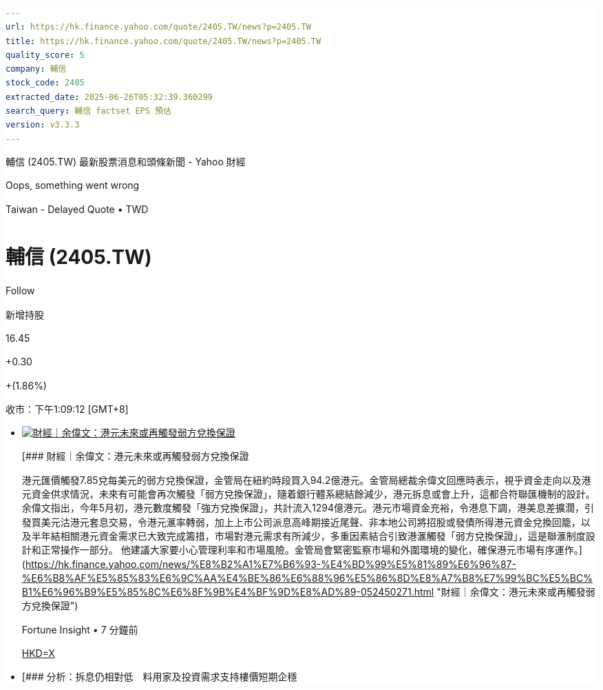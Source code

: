 ```yaml
---
url: https://hk.finance.yahoo.com/quote/2405.TW/news?p=2405.TW
title: https://hk.finance.yahoo.com/quote/2405.TW/news?p=2405.TW
quality_score: 5
company: 輔信
stock_code: 2405
extracted_date: 2025-06-26T05:32:39.360299
search_query: 輔信 factset EPS 預估
version: v3.3.3
---
```


輔信 (2405.TW) 最新股票消息和頭條新聞 - Yahoo 財經


Oops, something went wrong

 

Taiwan - Delayed Quote • TWD 

# 輔信 (2405.TW)

Follow

 

新增持股

16.45

+0.30

+(1.86%)

收市：下午1:09:12 [GMT+8]

* [![財經｜余偉文：港元未來或再觸發弱方兌換保證](https://s.yimg.com/uu/api/res/1.2/HrSwtRlbtRRym_IuQZxJ1Q--~B/Zmk9c3RyaW07aD0xMjY7cT04MDt3PTE2ODthcHBpZD15dGFjaHlvbg--/https://media.zenfs.com/ko/fortune_insight_694/260726d90ad6a56fac131ff02068a91a.cf.webp)](https://hk.finance.yahoo.com/news/%E8%B2%A1%E7%B6%93-%E4%BD%99%E5%81%89%E6%96%87-%E6%B8%AF%E5%85%83%E6%9C%AA%E4%BE%86%E6%88%96%E5%86%8D%E8%A7%B8%E7%99%BC%E5%BC%B1%E6%96%B9%E5%85%8C%E6%8F%9B%E4%BF%9D%E8%AD%89-052450271.html "財經｜余偉文：港元未來或再觸發弱方兌換保證")

  [### 財經｜余偉文：港元未來或再觸發弱方兌換保證

  港元匯價觸發7.85兌每美元的弱方兌換保證，金管局在紐約時段買入94.2億港元。金管局總裁余偉文回應時表示，視乎資金走向以及港元資金供求情況，未來有可能會再次觸發「弱方兌換保證」，隨着銀行體系總結餘減少，港元拆息或會上升，這都合符聯匯機制的設計。 余偉文指出，今年5月初，港元數度觸發「強方兌換保證」，共計流入1294億港元。港元市場資金充裕，令港息下調，港美息差擴濶，引發買美元沽港元套息交易，令港元滙率轉弱，加上上市公司派息高峰期接近尾聲、非本地公司將招股或發債所得港元資金兌換回籠，以及半年結相關港元資金需求已大致完成籌措，市場對港元需求有所減少，多重因素結合引致港滙觸發「弱方兌換保證」，這是聯滙制度設計和正常操作一部分。 他建議大家要小心管理利率和市場風險。金管局會緊密監察市場和外圍環境的變化，確保港元市場有序運作。](https://hk.finance.yahoo.com/news/%E8%B2%A1%E7%B6%93-%E4%BD%99%E5%81%89%E6%96%87-%E6%B8%AF%E5%85%83%E6%9C%AA%E4%BE%86%E6%88%96%E5%86%8D%E8%A7%B8%E7%99%BC%E5%BC%B1%E6%96%B9%E5%85%8C%E6%8F%9B%E4%BF%9D%E8%AD%89-052450271.html "財經｜余偉文：港元未來或再觸發弱方兌換保證")

  Fortune Insight *•* 7 分鐘前

  [HKD=X](/quote/HKD%3DX/ "HKD=X")
* [### 分析：拆息仍相對低　料用家及投資需求支持樓價短期企穩

